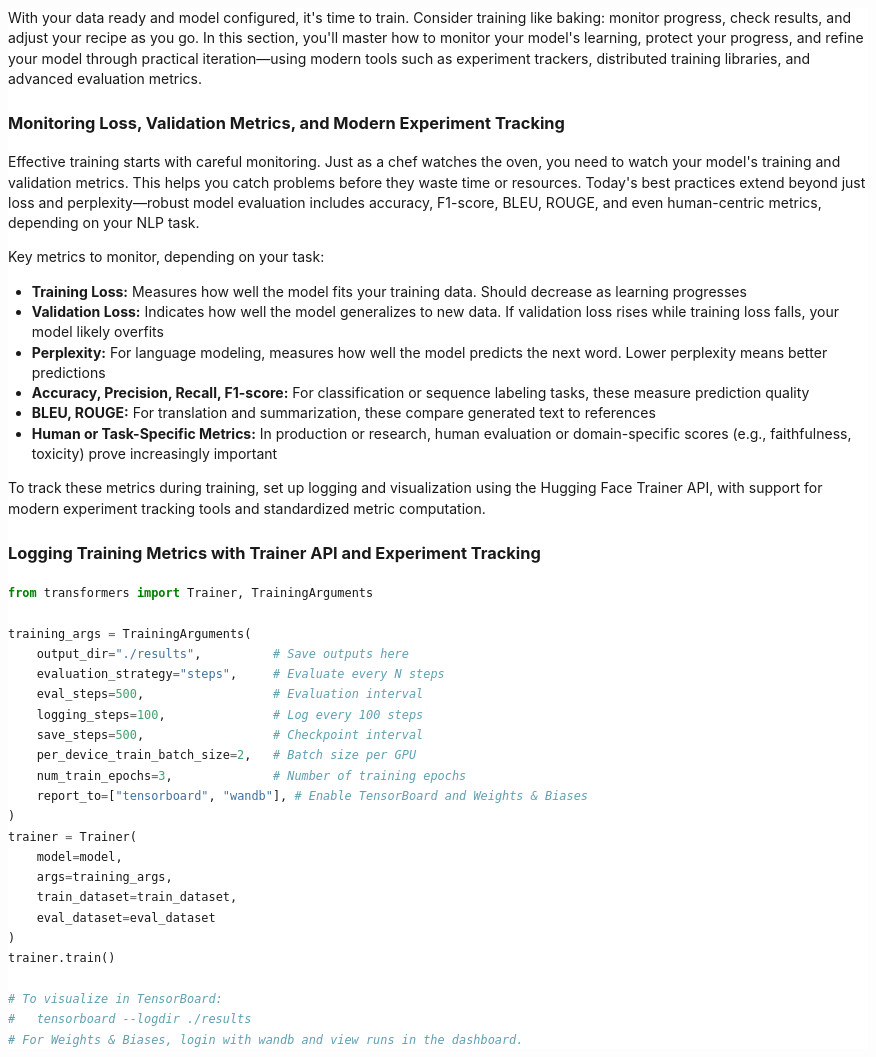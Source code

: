 With your data ready and model configured, it's time to train. Consider training like baking: monitor progress, check results, and adjust your recipe as you go. In this section, you'll master how to monitor your model's learning, protect your progress, and refine your model through practical iteration—using modern tools such as experiment trackers, distributed training libraries, and advanced evaluation metrics.

### Monitoring Loss, Validation Metrics, and Modern Experiment Tracking

Effective training starts with careful monitoring. Just as a chef watches the oven, you need to watch your model's training and validation metrics. This helps you catch problems before they waste time or resources. Today's best practices extend beyond just loss and perplexity—robust model evaluation includes accuracy, F1-score, BLEU, ROUGE, and even human-centric metrics, depending on your NLP task.

Key metrics to monitor, depending on your task:

- **Training Loss:** Measures how well the model fits your training data. Should decrease as learning progresses
- **Validation Loss:** Indicates how well the model generalizes to new data. If validation loss rises while training loss falls, your model likely overfits
- **Perplexity:** For language modeling, measures how well the model predicts the next word. Lower perplexity means better predictions
- **Accuracy, Precision, Recall, F1-score:** For classification or sequence labeling tasks, these measure prediction quality
- **BLEU, ROUGE:** For translation and summarization, these compare generated text to references
- **Human or Task-Specific Metrics:** In production or research, human evaluation or domain-specific scores (e.g., faithfulness, toxicity) prove increasingly important

To track these metrics during training, set up logging and visualization using the Hugging Face Trainer API, with support for modern experiment tracking tools and standardized metric computation.

### Logging Training Metrics with Trainer API and Experiment Tracking

```python
from transformers import Trainer, TrainingArguments

training_args = TrainingArguments(
    output_dir="./results",          # Save outputs here
    evaluation_strategy="steps",     # Evaluate every N steps
    eval_steps=500,                  # Evaluation interval
    logging_steps=100,               # Log every 100 steps
    save_steps=500,                  # Checkpoint interval
    per_device_train_batch_size=2,   # Batch size per GPU
    num_train_epochs=3,              # Number of training epochs
    report_to=["tensorboard", "wandb"], # Enable TensorBoard and Weights & Biases
)
trainer = Trainer(
    model=model,
    args=training_args,
    train_dataset=train_dataset,
    eval_dataset=eval_dataset
)
trainer.train()

# To visualize in TensorBoard:
#   tensorboard --logdir ./results
# For Weights & Biases, login with wandb and view runs in the dashboard.

```
